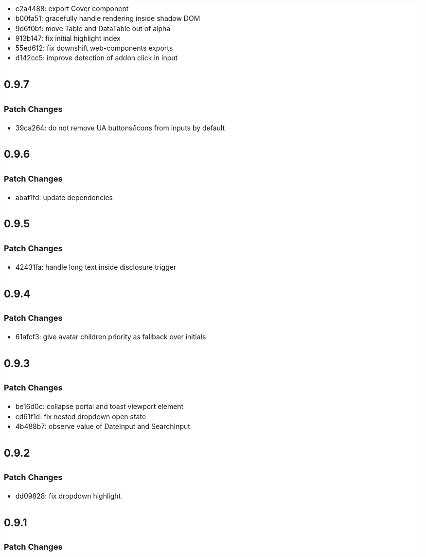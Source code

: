 - c2a4488: export Cover component
- b00fa51: gracefully handle rendering inside shadow DOM
- 9d6f0bf: move Table and DataTable out of alpha
- 913b147: fix initial highlight index
- 55ed612: fix downshift web-components exports
- d142cc5: improve detection of addon click in input

## 0.9.7

### Patch Changes

- 39ca264: do not remove UA buttons/icons from inputs by default

## 0.9.6

### Patch Changes

- abaf1fd: update dependencies

## 0.9.5

### Patch Changes

- 42431fa: handle long text inside disclosure trigger

## 0.9.4

### Patch Changes

- 61afcf3: give avatar children priority as fallback over initials

## 0.9.3

### Patch Changes

- be16d0c: collapse portal and toast viewport element
- cd61f1d: fix nested dropdown open state
- 4b488b7: observe value of DateInput and SearchInput

## 0.9.2

### Patch Changes

- dd09828: fix dropdown highlight

## 0.9.1

### Patch Changes
